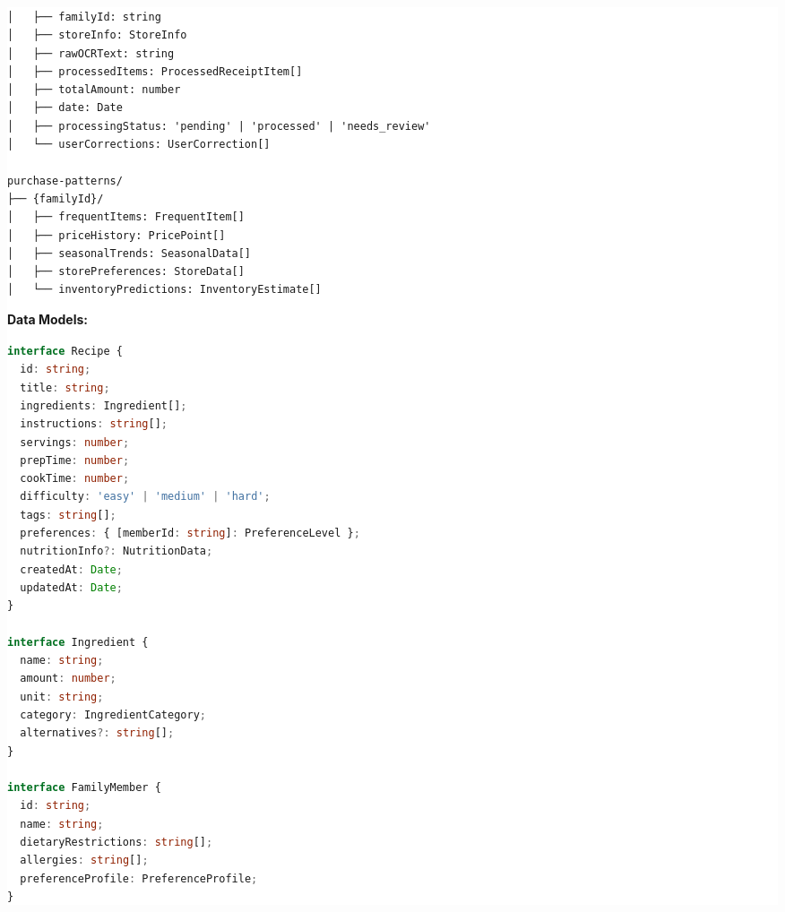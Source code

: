 ```
│   ├── familyId: string
│   ├── storeInfo: StoreInfo
│   ├── rawOCRText: string
│   ├── processedItems: ProcessedReceiptItem[]
│   ├── totalAmount: number
│   ├── date: Date
│   ├── processingStatus: 'pending' | 'processed' | 'needs_review'
│   └── userCorrections: UserCorrection[]

purchase-patterns/
├── {familyId}/
│   ├── frequentItems: FrequentItem[]
│   ├── priceHistory: PricePoint[]
│   ├── seasonalTrends: SeasonalData[]
│   ├── storePreferences: StoreData[]
│   └── inventoryPredictions: InventoryEstimate[]
```

**Data Models:**
```typescript
interface Recipe {
  id: string;
  title: string;
  ingredients: Ingredient[];
  instructions: string[];
  servings: number;
  prepTime: number;
  cookTime: number;
  difficulty: 'easy' | 'medium' | 'hard';
  tags: string[];
  preferences: { [memberId: string]: PreferenceLevel };
  nutritionInfo?: NutritionData;
  createdAt: Date;
  updatedAt: Date;
}

interface Ingredient {
  name: string;
  amount: number;
  unit: string;
  category: IngredientCategory;
  alternatives?: string[];
}

interface FamilyMember {
  id: string;
  name: string;
  dietaryRestrictions: string[];
  allergies: string[];
  preferenceProfile: PreferenceProfile;
}
```
